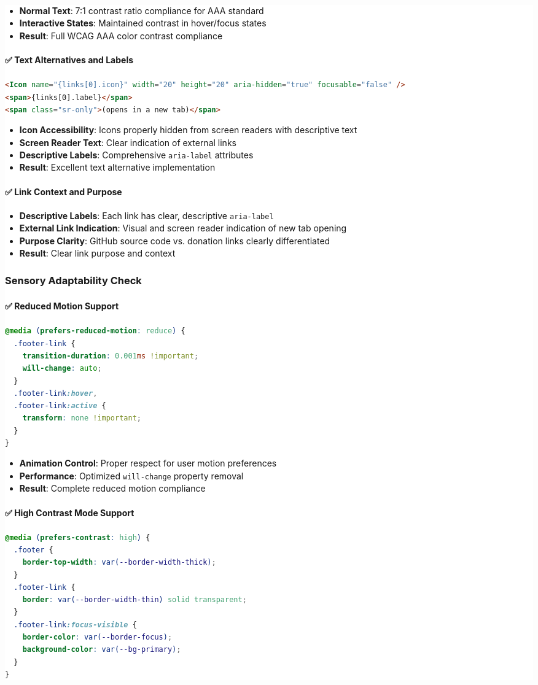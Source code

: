 - **Normal Text**: 7:1 contrast ratio compliance for AAA standard
- **Interactive States**: Maintained contrast in hover/focus states
- **Result**: Full WCAG AAA color contrast compliance

#### ✅ Text Alternatives and Labels

```html
<Icon name="{links[0].icon}" width="20" height="20" aria-hidden="true" focusable="false" />
<span>{links[0].label}</span>
<span class="sr-only">(opens in a new tab)</span>
```

- **Icon Accessibility**: Icons properly hidden from screen readers with descriptive text
- **Screen Reader Text**: Clear indication of external links
- **Descriptive Labels**: Comprehensive `aria-label` attributes
- **Result**: Excellent text alternative implementation

#### ✅ Link Context and Purpose

- **Descriptive Labels**: Each link has clear, descriptive `aria-label`
- **External Link Indication**: Visual and screen reader indication of new tab opening
- **Purpose Clarity**: GitHub source code vs. donation links clearly differentiated
- **Result**: Clear link purpose and context

### Sensory Adaptability Check

#### ✅ Reduced Motion Support

```css
@media (prefers-reduced-motion: reduce) {
  .footer-link {
    transition-duration: 0.001ms !important;
    will-change: auto;
  }
  .footer-link:hover,
  .footer-link:active {
    transform: none !important;
  }
}
```

- **Animation Control**: Proper respect for user motion preferences
- **Performance**: Optimized `will-change` property removal
- **Result**: Complete reduced motion compliance

#### ✅ High Contrast Mode Support

```css
@media (prefers-contrast: high) {
  .footer {
    border-top-width: var(--border-width-thick);
  }
  .footer-link {
    border: var(--border-width-thin) solid transparent;
  }
  .footer-link:focus-visible {
    border-color: var(--border-focus);
    background-color: var(--bg-primary);
  }
}
```
